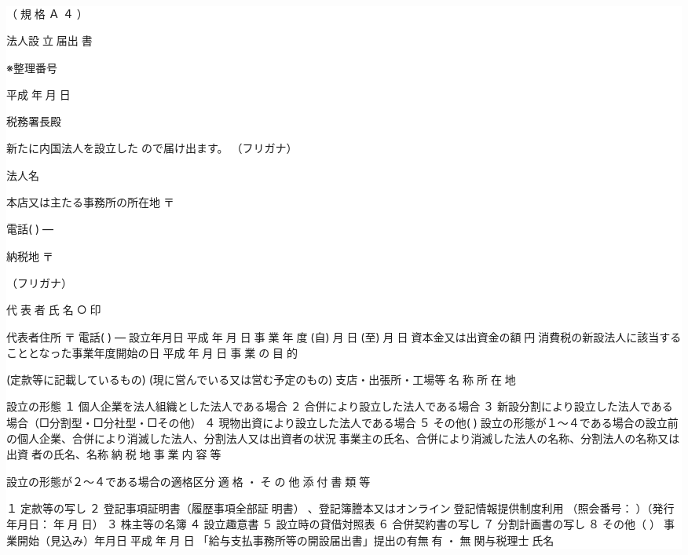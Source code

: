 （ 規 格 Ａ ４ ）


法人設
立
届出
書

※整理番号

平成 年 月 日

税務署長殿

新たに内国法人を設立した
ので届け出ます。
（フリガナ）

法人名

本店又は主たる事務所の所在地
〒

 電話( ) ―

納税地
〒


（フリガナ）

代 表 者 氏 名 ○
印

代表者住所
〒 電話( ) ―
設立年月日 平成 年 月 日 事 業 年 度 (自) 月 日 (至) 月 日 資本金又は出資金の額
円
消費税の新設法人に該当することとなった事業年度開始の日
平成 年 月 日
事 業 の 目 的

(定款等に記載しているもの) (現に営んでいる又は営む予定のもの)
支店・出張所・工場等
名 称
所 在 地

設立の形態
１ 個人企業を法人組織とした法人である場合 ２ 合併により設立した法人である場合 ３ 新設分割により設立した法人である場合（□分割型・□分社型・□その他） ４ 現物出資により設立した法人である場合 ５ その他( )
設立の形態が１～４である場合の設立前の個人企業、合併により消滅した法人、分割法人又は出資者の状況
事業主の氏名、合併により消滅した法人の名称、分割法人の名称又は出資
者の氏名、名称
納 税 地 事 業 内 容 等

設立の形態が２～４である場合の適格区分 適 格 ・ そ の 他
添 付 書 類 等

１ 定款等の写し ２ 登記事項証明書（履歴事項全部証
明書）
、登記簿謄本又はオンライン
登記情報提供制度利用 （照会番号： ）（発行年月日： 年 月 日）
３ 株主等の名簿 ４ 設立趣意書 ５ 設立時の貸借対照表 ６ 合併契約書の写し ７ 分割計画書の写し ８ その他（ ）
事業開始（見込み）年月日 平成 年 月 日 「給与支払事務所等の開設届出書」提出の有無
有 ・ 無
関与税理士
氏名

